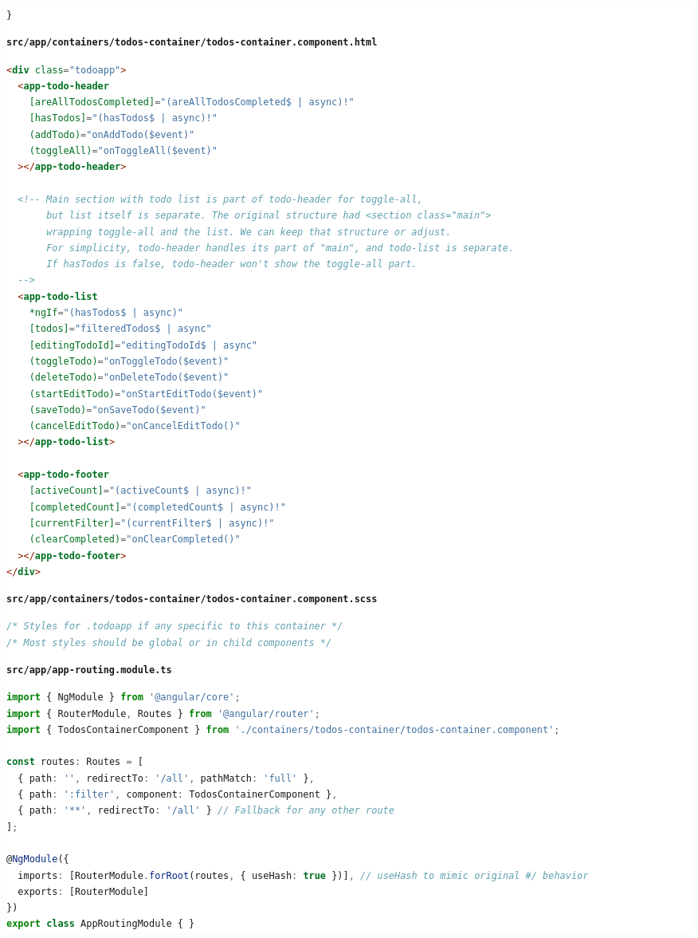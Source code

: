 ```typescript
}
```

**`src/app/containers/todos-container/todos-container.component.html`**
```html
<div class="todoapp">
  <app-todo-header
    [areAllTodosCompleted]="(areAllTodosCompleted$ | async)!"
    [hasTodos]="(hasTodos$ | async)!"
    (addTodo)="onAddTodo($event)"
    (toggleAll)="onToggleAll($event)"
  ></app-todo-header>

  <!-- Main section with todo list is part of todo-header for toggle-all,
       but list itself is separate. The original structure had <section class="main">
       wrapping toggle-all and the list. We can keep that structure or adjust.
       For simplicity, todo-header handles its part of "main", and todo-list is separate.
       If hasTodos is false, todo-header won't show the toggle-all part.
  -->
  <app-todo-list
    *ngIf="(hasTodos$ | async)"
    [todos]="filteredTodos$ | async"
    [editingTodoId]="editingTodoId$ | async"
    (toggleTodo)="onToggleTodo($event)"
    (deleteTodo)="onDeleteTodo($event)"
    (startEditTodo)="onStartEditTodo($event)"
    (saveTodo)="onSaveTodo($event)"
    (cancelEditTodo)="onCancelEditTodo()"
  ></app-todo-list>

  <app-todo-footer
    [activeCount]="(activeCount$ | async)!"
    [completedCount]="(completedCount$ | async)!"
    [currentFilter]="(currentFilter$ | async)!"
    (clearCompleted)="onClearCompleted()"
  ></app-todo-footer>
</div>
```

**`src/app/containers/todos-container/todos-container.component.scss`**
```scss
/* Styles for .todoapp if any specific to this container */
/* Most styles should be global or in child components */
```

**`src/app/app-routing.module.ts`**
```typescript
import { NgModule } from '@angular/core';
import { RouterModule, Routes } from '@angular/router';
import { TodosContainerComponent } from './containers/todos-container/todos-container.component';

const routes: Routes = [
  { path: '', redirectTo: '/all', pathMatch: 'full' },
  { path: ':filter', component: TodosContainerComponent },
  { path: '**', redirectTo: '/all' } // Fallback for any other route
];

@NgModule({
  imports: [RouterModule.forRoot(routes, { useHash: true })], // useHash to mimic original #/ behavior
  exports: [RouterModule]
})
export class AppRoutingModule { }
```


  [todosFeatureKey]: TodosState;
  [todosFeatureKey]: todoReducer,